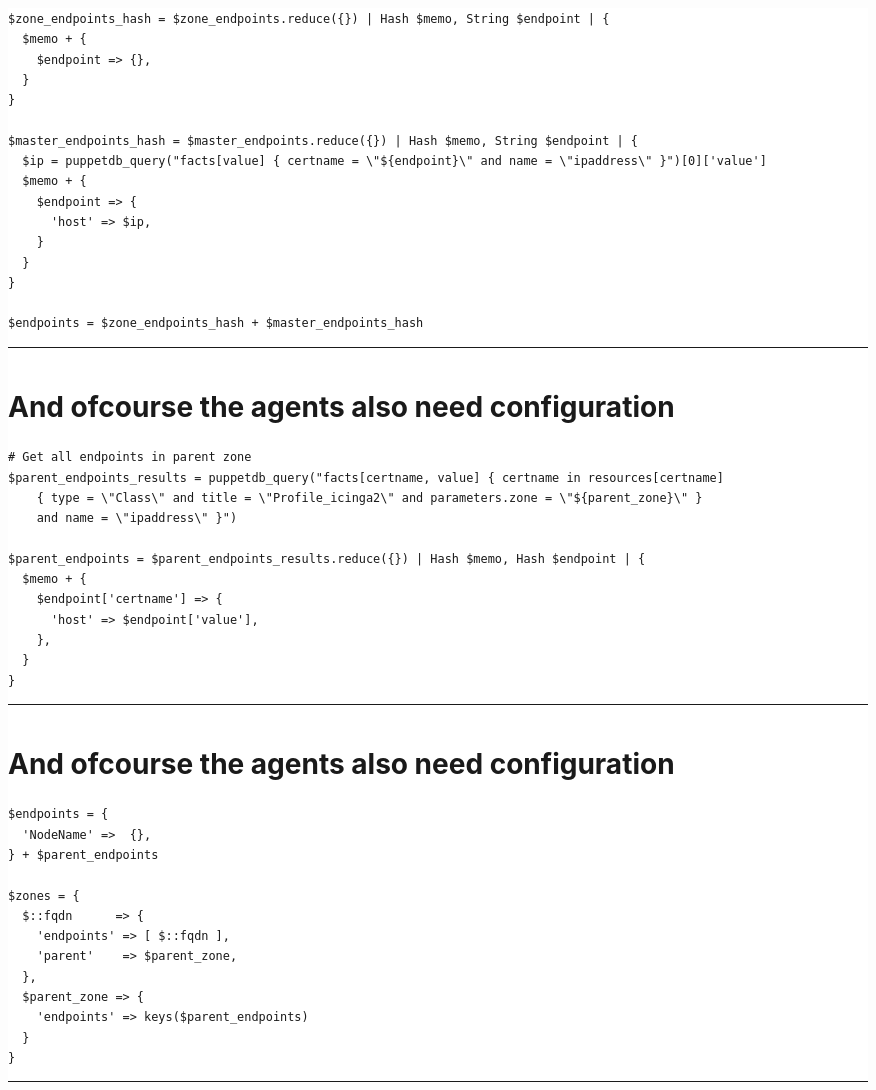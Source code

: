 ```puppet
$zone_endpoints_hash = $zone_endpoints.reduce({}) | Hash $memo, String $endpoint | {
  $memo + {
    $endpoint => {},
  }
}

$master_endpoints_hash = $master_endpoints.reduce({}) | Hash $memo, String $endpoint | {
  $ip = puppetdb_query("facts[value] { certname = \"${endpoint}\" and name = \"ipaddress\" }")[0]['value']
  $memo + {
    $endpoint => {
      'host' => $ip,
    }
  }
}

$endpoints = $zone_endpoints_hash + $master_endpoints_hash
```

--- 

# And ofcourse the agents also need configuration

```puppet
# Get all endpoints in parent zone
$parent_endpoints_results = puppetdb_query("facts[certname, value] { certname in resources[certname] 
    { type = \"Class\" and title = \"Profile_icinga2\" and parameters.zone = \"${parent_zone}\" } 
    and name = \"ipaddress\" }")

$parent_endpoints = $parent_endpoints_results.reduce({}) | Hash $memo, Hash $endpoint | {
  $memo + {
    $endpoint['certname'] => {
      'host' => $endpoint['value'],
    },
  }
}
```

---

# And ofcourse the agents also need configuration

```puppet
$endpoints = {
  'NodeName' =>  {},
} + $parent_endpoints

$zones = {
  $::fqdn      => {
    'endpoints' => [ $::fqdn ],
    'parent'    => $parent_zone,
  },
  $parent_zone => {
    'endpoints' => keys($parent_endpoints)
  }
}
```

---